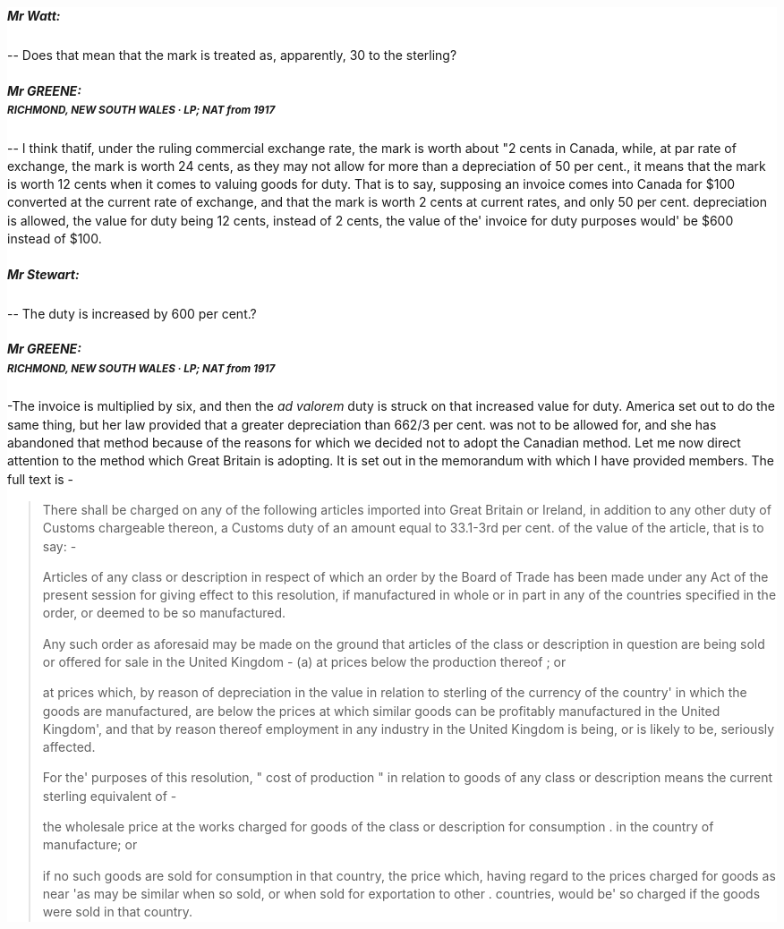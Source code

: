 ##### Mr Watt:

-- Does that mean that the mark is treated as, apparently, 30 to the sterling? 

##### Mr GREENE:<br><small class="text-muted">RICHMOND, NEW SOUTH WALES &middot; LP; NAT from 1917</small>

-- I think thatif, under the ruling commercial exchange rate, the mark is worth about "2 cents in Canada, while, at par rate of exchange, the mark is worth 24 cents, as they may not allow for more than a depreciation of 50 per cent., it means that the mark is worth 12 cents when it comes to valuing goods for duty. That is to say, supposing an invoice comes into Canada for $100 converted at the current rate of exchange, and that the mark is worth 2 cents at current rates, and only 50 per cent. depreciation is allowed, the value for duty being 12 cents, instead of 2 cents, the value of the' invoice for duty purposes would' be $600 instead of $100. 

##### Mr Stewart:

-- The duty is increased by 600 per cent.? 

##### Mr GREENE:<br><small class="text-muted">RICHMOND, NEW SOUTH WALES &middot; LP; NAT from 1917</small>

-The invoice is multiplied by six, and then the  *ad valorem*  duty is struck on that increased value for duty. America set out to do the same thing, but her law provided that a greater depreciation than 662/3 per cent. was not to be allowed for, and she has abandoned that method because of the reasons for which we decided not to adopt the Canadian method. Let me now direct attention to the method which Great Britain is adopting. It is set out in the memorandum with which I have provided members. The full text is - 

  >There shall be charged on any of the following articles imported into Great Britain or Ireland, in addition to any other duty of Customs chargeable thereon, a Customs duty of an amount equal to 33.1-3rd per cent. of the value of the article, that is to say: - 
  >
  >Articles of any class or description in respect of which an order by the Board of Trade has been made under any Act of the present session for giving effect to this resolution, if manufactured in whole or in part in any of the countries specified in the order, or deemed to be so manufactured. 
  >
  >Any such order as aforesaid may be made on the ground that articles of the class or description in question are being sold or offered for sale in the United Kingdom - (a) at prices below the production thereof ; or 
  >
  >at prices which, by reason of depreciation in the value in relation to sterling of the currency of the country' in which the goods are manufactured, are below the prices at which similar goods can be profitably manufactured in the United Kingdom', and that by reason thereof employment in any industry in the United Kingdom is being, or is likely to be, seriously affected. 
  >
  >For the' purposes of this resolution, " cost of production " in relation to goods of any class or description means the current sterling equivalent of - 
  >
  >the wholesale price at the works charged  for goods of the class or description for consumption . in the country of manufacture; or 
  >
  >if no such goods are sold for consumption in that country, the price which, having regard to the prices charged for goods as near 'as may be similar when so sold, or when sold for exportation to other . countries, would be' so charged if the goods were sold in that country. 

